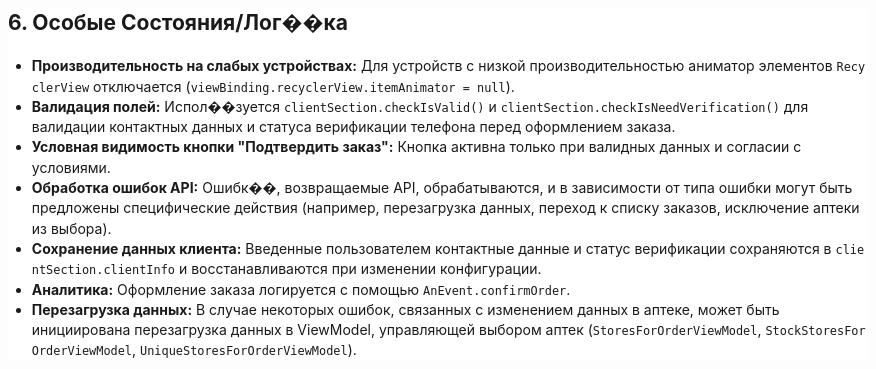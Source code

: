 ## 6. Особые Состояния/Лог��ка

*   **Производительность на слабых устройствах:** Для устройств с низкой производительностью аниматор элементов `RecyclerView` отключается (`viewBinding.recyclerView.itemAnimator = null`).
*   **Валидация полей:** Испол��зуется `clientSection.checkIsValid()` и `clientSection.checkIsNeedVerification()` для валидации контактных данных и статуса верификации телефона перед оформлением заказа.
*   **Условная видимость кнопки "Подтвердить заказ":** Кнопка активна только при валидных данных и согласии с условиями.
*   **Обработка ошибок API:** Ошибк��, возвращаемые API, обрабатываются, и в зависимости от типа ошибки могут быть предложены специфические действия (например, перезагрузка данных, переход к списку заказов, исключение аптеки из выбора).
*   **Сохранение данных клиента:** Введенные пользователем контактные данные и статус верификации сохраняются в `clientSection.clientInfo` и восстанавливаются при изменении конфигурации.
*   **Аналитика:** Оформление заказа логируется с помощью `AnEvent.confirmOrder`.
*   **Перезагрузка данных:** В случае некоторых ошибок, связанных с изменением данных в аптеке, может быть инициирована перезагрузка данных в ViewModel, управляющей выбором аптек (`StoresForOrderViewModel`, `StockStoresForOrderViewModel`, `UniqueStoresForOrderViewModel`).